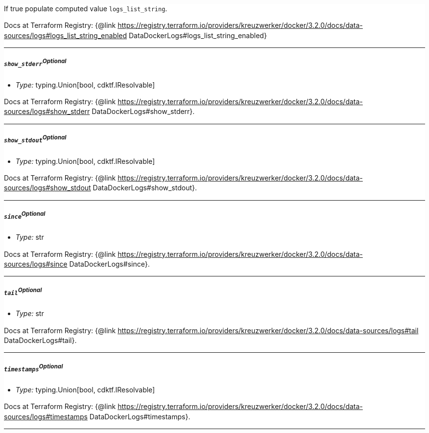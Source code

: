 If true populate computed value `logs_list_string`.

Docs at Terraform Registry: {@link https://registry.terraform.io/providers/kreuzwerker/docker/3.2.0/docs/data-sources/logs#logs_list_string_enabled DataDockerLogs#logs_list_string_enabled}

---

##### `show_stderr`<sup>Optional</sup> <a name="show_stderr" id="@cdktf/provider-docker.dataDockerLogs.DataDockerLogs.Initializer.parameter.showStderr"></a>

- *Type:* typing.Union[bool, cdktf.IResolvable]

Docs at Terraform Registry: {@link https://registry.terraform.io/providers/kreuzwerker/docker/3.2.0/docs/data-sources/logs#show_stderr DataDockerLogs#show_stderr}.

---

##### `show_stdout`<sup>Optional</sup> <a name="show_stdout" id="@cdktf/provider-docker.dataDockerLogs.DataDockerLogs.Initializer.parameter.showStdout"></a>

- *Type:* typing.Union[bool, cdktf.IResolvable]

Docs at Terraform Registry: {@link https://registry.terraform.io/providers/kreuzwerker/docker/3.2.0/docs/data-sources/logs#show_stdout DataDockerLogs#show_stdout}.

---

##### `since`<sup>Optional</sup> <a name="since" id="@cdktf/provider-docker.dataDockerLogs.DataDockerLogs.Initializer.parameter.since"></a>

- *Type:* str

Docs at Terraform Registry: {@link https://registry.terraform.io/providers/kreuzwerker/docker/3.2.0/docs/data-sources/logs#since DataDockerLogs#since}.

---

##### `tail`<sup>Optional</sup> <a name="tail" id="@cdktf/provider-docker.dataDockerLogs.DataDockerLogs.Initializer.parameter.tail"></a>

- *Type:* str

Docs at Terraform Registry: {@link https://registry.terraform.io/providers/kreuzwerker/docker/3.2.0/docs/data-sources/logs#tail DataDockerLogs#tail}.

---

##### `timestamps`<sup>Optional</sup> <a name="timestamps" id="@cdktf/provider-docker.dataDockerLogs.DataDockerLogs.Initializer.parameter.timestamps"></a>

- *Type:* typing.Union[bool, cdktf.IResolvable]

Docs at Terraform Registry: {@link https://registry.terraform.io/providers/kreuzwerker/docker/3.2.0/docs/data-sources/logs#timestamps DataDockerLogs#timestamps}.

---